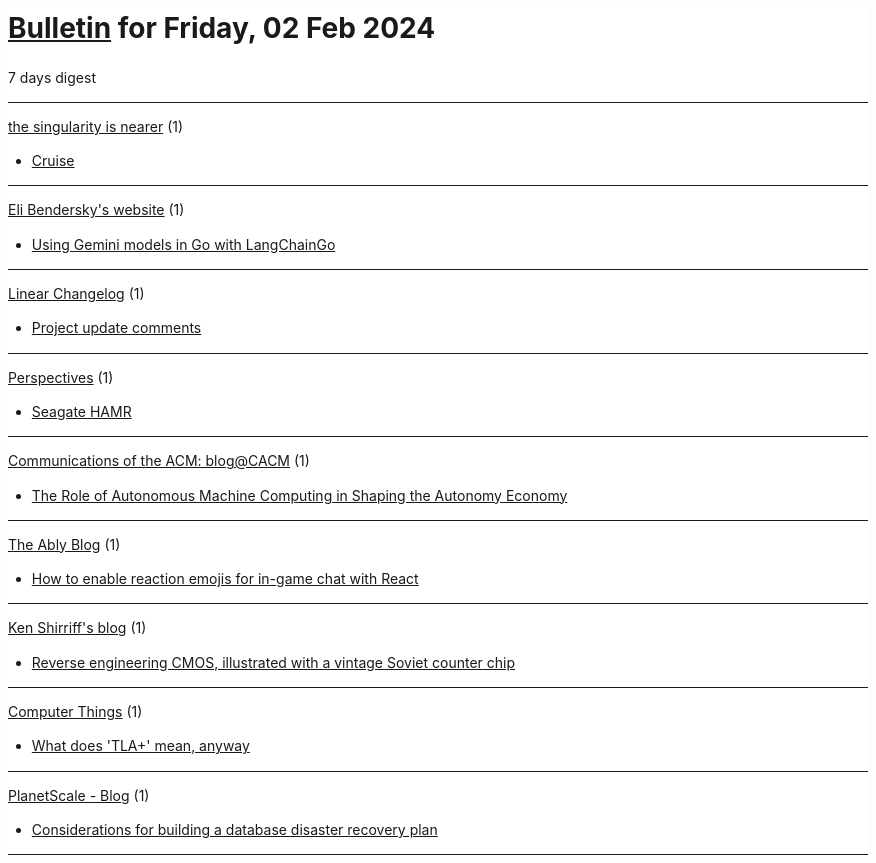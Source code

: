 # [Bulletin](https://github.com/jakub-m/bulletin) for Friday, 02 Feb 2024
    
7 days digest

---




[the singularity is nearer](#5ad9999391911f54c8effce5cd23b7c1) (1)
* [Cruise](#6ce8435087f8581c7ec9d9708da8ea0e) <a name="toc_6ce8435087f8581c7ec9d9708da8ea0e" />
---

[Eli Bendersky&#39;s website](#d458612d10dc7c0474ce415bbe8b2a61) (1)
* [Using Gemini models in Go with LangChainGo](#59972a5812cb084f7812fc7ce5484475) <a name="toc_59972a5812cb084f7812fc7ce5484475" />
---

[Linear Changelog](#1bccaf7701aede82d45e7ca1d621da76) (1)
* [Project update comments](#08a9f01f66ee94ed33f817409991440b) <a name="toc_08a9f01f66ee94ed33f817409991440b" />
---

[Perspectives](#0e60c83d87ae538dcf0196da586723b5) (1)
* [Seagate HAMR](#42acbe7620fe3287ff4ae6be529acfb6) <a name="toc_42acbe7620fe3287ff4ae6be529acfb6" />
---

[Communications of the ACM: blog@CACM](#7e5fccb0b70d2e24e5076f210f97b01e) (1)
* [The Role of Autonomous Machine Computing in Shaping the Autonomy Economy](#b5b94a3b2d6f09f70fec14bdeb504174) <a name="toc_b5b94a3b2d6f09f70fec14bdeb504174" />
---

[The Ably Blog](#f86264c3506f94012426c5c8a5407196) (1)
* [How to enable reaction emojis for in-game chat with React](#d14841c61c3b09c8576317f62a35e09a) <a name="toc_d14841c61c3b09c8576317f62a35e09a" />
---

[Ken Shirriff&#39;s blog](#be5e6d2d5539f11ce5a5779bb44ca3d4) (1)
* [Reverse engineering CMOS, illustrated with a vintage Soviet counter chip](#cf16e42aadf29df46ea6f5a1ca2443a5) <a name="toc_cf16e42aadf29df46ea6f5a1ca2443a5" />
---

[Computer Things](#2415f1adced2c16ab772a1eefa40707f) (1)
* [What does &#39;TLA&#43;&#39; mean, anyway](#cb785c0c486164af84be07c1cc6ba346) <a name="toc_cb785c0c486164af84be07c1cc6ba346" />
---

[PlanetScale - Blog](#fccb2478f30ecea53d4f2f294b5e891a) (1)
* [Considerations for building a database disaster recovery plan](#608f41632fb5253cb8d47a6d6d43c4b4) <a name="toc_608f41632fb5253cb8d47a6d6d43c4b4" />
---
